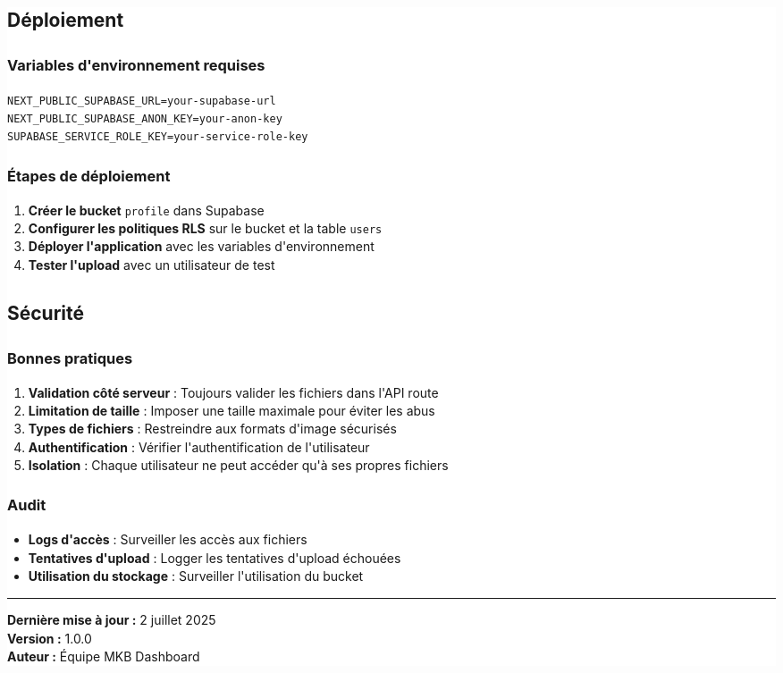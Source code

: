 ## Déploiement

### Variables d'environnement requises

```env
NEXT_PUBLIC_SUPABASE_URL=your-supabase-url
NEXT_PUBLIC_SUPABASE_ANON_KEY=your-anon-key
SUPABASE_SERVICE_ROLE_KEY=your-service-role-key
```

### Étapes de déploiement

1. **Créer le bucket** `profile` dans Supabase
2. **Configurer les politiques RLS** sur le bucket et la table `users`
3. **Déployer l'application** avec les variables d'environnement
4. **Tester l'upload** avec un utilisateur de test

## Sécurité

### Bonnes pratiques

1. **Validation côté serveur** : Toujours valider les fichiers dans l'API route
2. **Limitation de taille** : Imposer une taille maximale pour éviter les abus
3. **Types de fichiers** : Restreindre aux formats d'image sécurisés
4. **Authentification** : Vérifier l'authentification de l'utilisateur
5. **Isolation** : Chaque utilisateur ne peut accéder qu'à ses propres fichiers

### Audit

- **Logs d'accès** : Surveiller les accès aux fichiers
- **Tentatives d'upload** : Logger les tentatives d'upload échouées
- **Utilisation du stockage** : Surveiller l'utilisation du bucket

---

**Dernière mise à jour :** 2 juillet 2025  
**Version :** 1.0.0  
**Auteur :** Équipe MKB Dashboard 